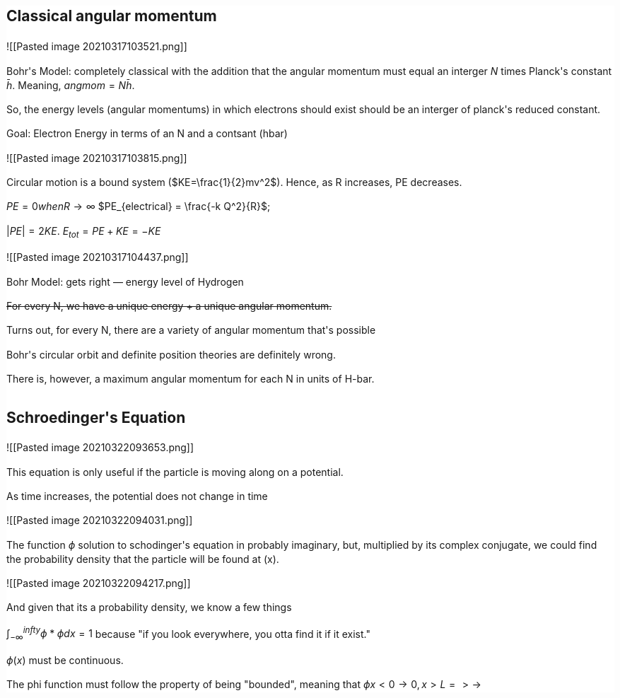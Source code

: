 ## Classical angular momentum
![[Pasted image 20210317103521.png]]

Bohr's Model: completely classical with the addition that the angular momentum must equal an interger $N$ times Planck's constant $\bar{h}$. Meaning, $angmom = N\bar{h}$. 

So, the energy levels (angular momentums) in which electrons should exist should be an interger of planck's reduced constant.

Goal: Electron Energy in terms of an N and a contsant (hbar)

![[Pasted image 20210317103815.png]]

Circular motion is a bound system ($KE=\frac{1}{2}mv^2$). Hence, as R increases, PE decreases.

$PE=0 when R \to \infty$
$PE_{electrical} = \frac{-k Q^2}{R}$; 

$|PE|=2KE$.
$E_{tot} = PE+KE = -KE$


![[Pasted image 20210317104437.png]]


Bohr Model: gets right — energy level of Hydrogen

~~For every N, we have a unique energy + a unique angular momentum.~~

Turns out, for every N, there are a variety of angular momentum that's possible

Bohr's circular orbit and definite position theories are definitely wrong.

There is, however, a maximum angular momentum for each N in units of H-bar.

## Schroedinger's Equation
![[Pasted image 20210322093653.png]]

This equation is only useful if the particle is moving along on a potential.

As time increases, the potential does not change in time

![[Pasted image 20210322094031.png]]

The function $\phi$ solution to schodinger's equation in probably imaginary, but, multiplied by its complex conjugate, we could find the probability density that the particle will be found at (x).

![[Pasted image 20210322094217.png]]

And given that its a probability density, we know a few things

$\int_{-\infty}^{infty} \phi * \phi dx = 1$ because "if you look everywhere, you otta find it if it exist."

$\phi(x)$ must be continuous.

The phi function must follow the property of being "bounded", meaning that $\phi {x<0 \rightarrow 0, x>L => \rightarrow}$
